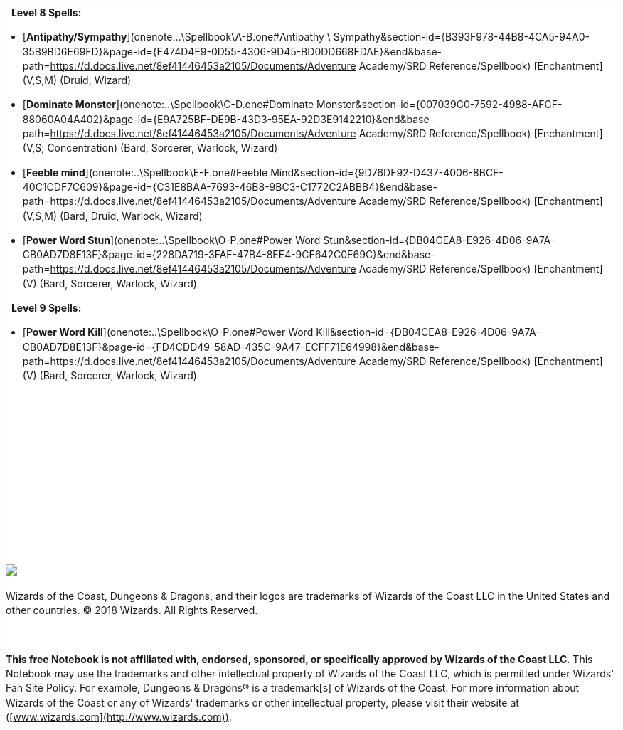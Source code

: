  
**Level 8 Spells:**

-   [**Antipathy/Sympathy**](onenote:..\\Spellbook\\A-B.one#Antipathy \\ Sympathy&section-id={B393F978-44B8-4CA5-94A0-35B9BD6E69FD}&page-id={E474D4E9-0D55-4306-9D45-BD0DD668FDAE}&end&base-path=https://d.docs.live.net/8ef41446453a2105/Documents/Adventure Academy/SRD Reference/Spellbook) \[Enchantment\] (V,S,M) (Druid, Wizard)

-   [**Dominate Monster**](onenote:..\\Spellbook\\C-D.one#Dominate Monster&section-id={007039C0-7592-4988-AFCF-88060A04A402}&page-id={E9A725BF-DE9B-43D3-95EA-92D3E9142210}&end&base-path=https://d.docs.live.net/8ef41446453a2105/Documents/Adventure Academy/SRD Reference/Spellbook) \[Enchantment\] (V,S; Concentration) (Bard, Sorcerer, Warlock, Wizard)

-   [**Feeble mind**](onenote:..\\Spellbook\\E-F.one#Feeble Mind&section-id={9D76DF92-D437-4006-8BCF-40C1CDF7C609}&page-id={C31E8BAA-7693-46B8-9BC3-C1772C2ABBB4}&end&base-path=https://d.docs.live.net/8ef41446453a2105/Documents/Adventure Academy/SRD Reference/Spellbook) \[Enchantment\] (V,S,M) (Bard, Druid, Warlock, Wizard)

-   [**Power Word Stun**](onenote:..\\Spellbook\\O-P.one#Power Word Stun&section-id={DB04CEA8-E926-4D06-9A7A-CB0AD7D8E13F}&page-id={228DA719-3FAF-47B4-8EE4-9CF642C0E69C}&end&base-path=https://d.docs.live.net/8ef41446453a2105/Documents/Adventure Academy/SRD Reference/Spellbook) \[Enchantment\] (V) (Bard, Sorcerer, Warlock, Wizard)

 
**Level 9 Spells:**

-   [**Power Word Kill**](onenote:..\\Spellbook\\O-P.one#Power Word Kill&section-id={DB04CEA8-E926-4D06-9A7A-CB0AD7D8E13F}&page-id={FD4CDD49-58AD-435C-9A47-ECFF71E64998}&end&base-path=https://d.docs.live.net/8ef41446453a2105/Documents/Adventure Academy/SRD Reference/Spellbook) \[Enchantment\] (V) (Bard, Sorcerer, Warlock, Wizard)

 
 

 

 

 

 

 

 

![](tmp\media\image1.png)

Wizards of the Coast, Dungeons & Dragons, and their logos are trademarks of Wizards of the Coast LLC in the United States and other countries. © 2018 Wizards. All Rights Reserved.

 

**This free Notebook is not affiliated with, endorsed, sponsored, or specifically approved by Wizards of the Coast LLC**. This Notebook may use the trademarks and other intellectual property of Wizards of the Coast LLC, which is permitted under Wizards' Fan Site Policy. For example, Dungeons & Dragons® is a trademark\[s\] of Wizards of the Coast. For more information about Wizards of the Coast or any of Wizards' trademarks or other intellectual property, please visit their website at ([www.wizards.com](http://www.wizards.com)).
